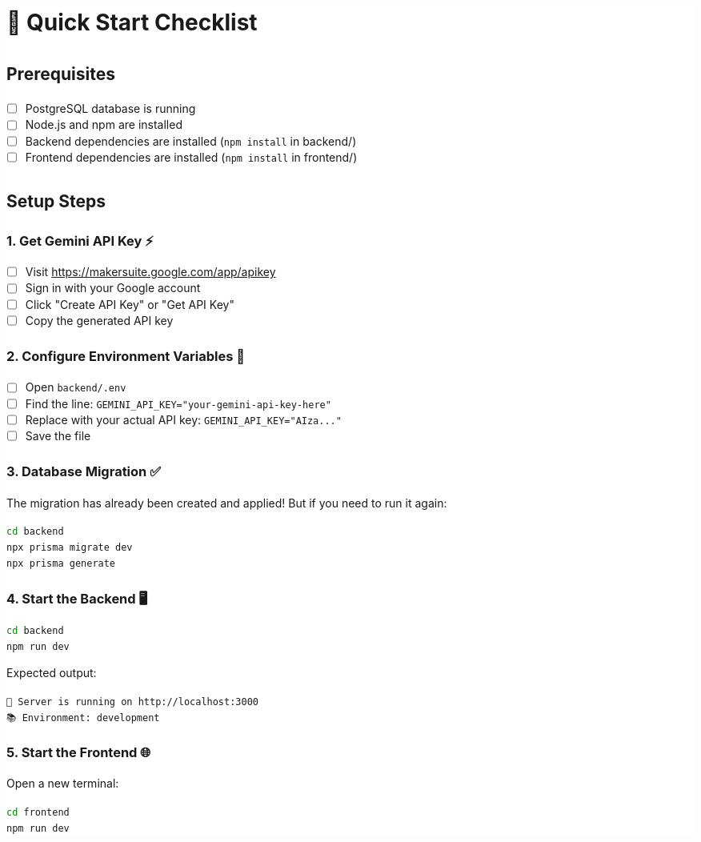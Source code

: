 # 🚀 Quick Start Checklist

## Prerequisites
- [ ] PostgreSQL database is running
- [ ] Node.js and npm are installed
- [ ] Backend dependencies are installed (`npm install` in backend/)
- [ ] Frontend dependencies are installed (`npm install` in frontend/)

## Setup Steps

### 1. Get Gemini API Key ⚡
- [ ] Visit https://makersuite.google.com/app/apikey
- [ ] Sign in with your Google account
- [ ] Click "Create API Key" or "Get API Key"
- [ ] Copy the generated API key

### 2. Configure Environment Variables 🔧
- [ ] Open `backend/.env`
- [ ] Find the line: `GEMINI_API_KEY="your-gemini-api-key-here"`
- [ ] Replace with your actual API key: `GEMINI_API_KEY="AIza..."`
- [ ] Save the file

### 3. Database Migration ✅
The migration has already been created and applied! But if you need to run it again:

```bash
cd backend
npx prisma migrate dev
npx prisma generate
```

### 4. Start the Backend 🖥️
```bash
cd backend
npm run dev
```

Expected output:
```
🚀 Server is running on http://localhost:3000
📚 Environment: development
```

### 5. Start the Frontend 🌐
Open a new terminal:

```bash
cd frontend
npm run dev
```
